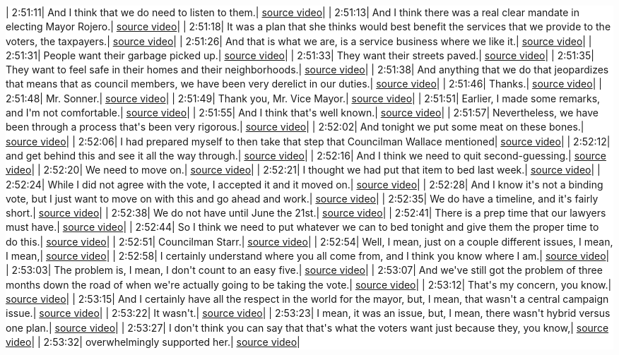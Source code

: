 | 2:51:11| And I think that we do need to listen to them.| [source video](https://archive.org/details/citycouncilwsr3877120514?start=10271)|
| 2:51:13| And I think there was a real clear mandate in electing Mayor Rojero.| [source video](https://archive.org/details/citycouncilwsr3877120514?start=10273)|
| 2:51:18| It was a plan that she thinks would best benefit the services that we provide to the voters, the taxpayers.| [source video](https://archive.org/details/citycouncilwsr3877120514?start=10278)|
| 2:51:26| And that is what we are, is a service business where we like it.| [source video](https://archive.org/details/citycouncilwsr3877120514?start=10286)|
| 2:51:31| People want their garbage picked up.| [source video](https://archive.org/details/citycouncilwsr3877120514?start=10291)|
| 2:51:33| They want their streets paved.| [source video](https://archive.org/details/citycouncilwsr3877120514?start=10293)|
| 2:51:35| They want to feel safe in their homes and their neighborhoods.| [source video](https://archive.org/details/citycouncilwsr3877120514?start=10295)|
| 2:51:38| And anything that we do that jeopardizes that means that as council members, we have been very derelict in our duties.| [source video](https://archive.org/details/citycouncilwsr3877120514?start=10298)|
| 2:51:46| Thanks.| [source video](https://archive.org/details/citycouncilwsr3877120514?start=10306)|
| 2:51:48| Mr. Sonner.| [source video](https://archive.org/details/citycouncilwsr3877120514?start=10308)|
| 2:51:49| Thank you, Mr. Vice Mayor.| [source video](https://archive.org/details/citycouncilwsr3877120514?start=10309)|
| 2:51:51| Earlier, I made some remarks, and I'm not comfortable.| [source video](https://archive.org/details/citycouncilwsr3877120514?start=10311)|
| 2:51:55| And I think that's well known.| [source video](https://archive.org/details/citycouncilwsr3877120514?start=10315)|
| 2:51:57| Nevertheless, we have been through a process that's been very rigorous.| [source video](https://archive.org/details/citycouncilwsr3877120514?start=10317)|
| 2:52:02| And tonight we put some meat on these bones.| [source video](https://archive.org/details/citycouncilwsr3877120514?start=10322)|
| 2:52:06| I had prepared myself to then take that step that Councilman Wallace mentioned| [source video](https://archive.org/details/citycouncilwsr3877120514?start=10326)|
| 2:52:12| and get behind this and see it all the way through.| [source video](https://archive.org/details/citycouncilwsr3877120514?start=10332)|
| 2:52:16| And I think we need to quit second-guessing.| [source video](https://archive.org/details/citycouncilwsr3877120514?start=10336)|
| 2:52:20| We need to move on.| [source video](https://archive.org/details/citycouncilwsr3877120514?start=10340)|
| 2:52:21| I thought we had put that item to bed last week.| [source video](https://archive.org/details/citycouncilwsr3877120514?start=10341)|
| 2:52:24| While I did not agree with the vote, I accepted it and it moved on.| [source video](https://archive.org/details/citycouncilwsr3877120514?start=10344)|
| 2:52:28| And I know it's not a binding vote, but I just want to move on with this and go ahead and work.| [source video](https://archive.org/details/citycouncilwsr3877120514?start=10348)|
| 2:52:35| We do have a timeline, and it's fairly short.| [source video](https://archive.org/details/citycouncilwsr3877120514?start=10355)|
| 2:52:38| We do not have until June the 21st.| [source video](https://archive.org/details/citycouncilwsr3877120514?start=10358)|
| 2:52:41| There is a prep time that our lawyers must have.| [source video](https://archive.org/details/citycouncilwsr3877120514?start=10361)|
| 2:52:44| So I think we need to put whatever we can to bed tonight and give them the proper time to do this.| [source video](https://archive.org/details/citycouncilwsr3877120514?start=10364)|
| 2:52:51| Councilman Starr.| [source video](https://archive.org/details/citycouncilwsr3877120514?start=10371)|
| 2:52:54| Well, I mean, just on a couple different issues, I mean, I mean,| [source video](https://archive.org/details/citycouncilwsr3877120514?start=10374)|
| 2:52:58| I certainly understand where you all come from, and I think you know where I am.| [source video](https://archive.org/details/citycouncilwsr3877120514?start=10378)|
| 2:53:03| The problem is, I mean, I don't count to an easy five.| [source video](https://archive.org/details/citycouncilwsr3877120514?start=10383)|
| 2:53:07| And we've still got the problem of three months down the road of when we're actually going to be taking the vote.| [source video](https://archive.org/details/citycouncilwsr3877120514?start=10387)|
| 2:53:12| That's my concern, you know.| [source video](https://archive.org/details/citycouncilwsr3877120514?start=10392)|
| 2:53:15| And I certainly have all the respect in the world for the mayor, but, I mean, that wasn't a central campaign issue.| [source video](https://archive.org/details/citycouncilwsr3877120514?start=10395)|
| 2:53:22| It wasn't.| [source video](https://archive.org/details/citycouncilwsr3877120514?start=10402)|
| 2:53:23| I mean, it was an issue, but, I mean, there wasn't hybrid versus one plan.| [source video](https://archive.org/details/citycouncilwsr3877120514?start=10403)|
| 2:53:27| I don't think you can say that that's what the voters want just because they, you know,| [source video](https://archive.org/details/citycouncilwsr3877120514?start=10407)|
| 2:53:32| overwhelmingly supported her.| [source video](https://archive.org/details/citycouncilwsr3877120514?start=10412)|
